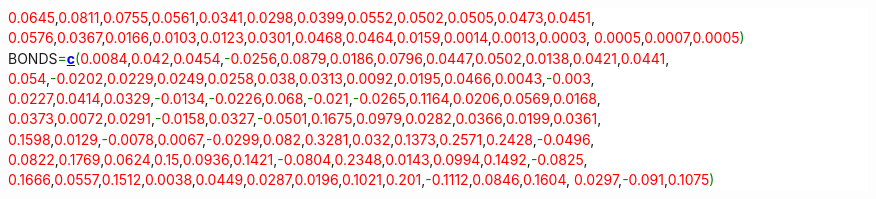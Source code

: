 <span style="color: #ff0000;">0.0645</span>,<span style="color: #ff0000;">0.0811</span>,<span style="color: #ff0000;">0.0755</span>,<span style="color: #ff0000;">0.0561</span>,<span style="color: #ff0000;">0.0341</span>,<span style="color: #ff0000;">0.0298</span>,<span style="color: #ff0000;">0.0399</span>,<span style="color: #ff0000;">0.0552</span>,<span style="color: #ff0000;">0.0502</span>,<span style="color: #ff0000;">0.0505</span>,<span style="color: #ff0000;">0.0473</span>,<span style="color: #ff0000;">0.0451</span>,
<span style="color: #ff0000;">0.0576</span>,<span style="color: #ff0000;">0.0367</span>,<span style="color: #ff0000;">0.0166</span>,<span style="color: #ff0000;">0.0103</span>,<span style="color: #ff0000;">0.0123</span>,<span style="color: #ff0000;">0.0301</span>,<span style="color: #ff0000;">0.0468</span>,<span style="color: #ff0000;">0.0464</span>,<span style="color: #ff0000;">0.0159</span>,<span style="color: #ff0000;">0.0014</span>,<span style="color: #ff0000;">0.0013</span>,<span style="color: #ff0000;">0.0003</span>,
<span style="color: #ff0000;">0.0005</span>,<span style="color: #ff0000;">0.0007</span>,<span style="color: #ff0000;">0.0005</span><span style="color: #080;">&#41;</span>
&nbsp;
BONDS<span style="color: #080;">=</span><a href="http://astrostatistics.psu.edu/su07/R/html/graphics/html/c.html"><span style="color: #0000FF; font-weight: bold;">c</span></a><span style="color: #080;">&#40;</span><span style="color: #ff0000;">0.0084</span>,<span style="color: #ff0000;">0.042</span>,<span style="color: #ff0000;">0.0454</span>,<span style="color: #080;">-</span><span style="color: #ff0000;">0.0256</span>,<span style="color: #ff0000;">0.0879</span>,<span style="color: #ff0000;">0.0186</span>,<span style="color: #ff0000;">0.0796</span>,<span style="color: #ff0000;">0.0447</span>,<span style="color: #ff0000;">0.0502</span>,<span style="color: #ff0000;">0.0138</span>,<span style="color: #ff0000;">0.0421</span>,<span style="color: #ff0000;">0.0441</span>,
<span style="color: #ff0000;">0.054</span>,<span style="color: #080;">-</span><span style="color: #ff0000;">0.0202</span>,<span style="color: #ff0000;">0.0229</span>,<span style="color: #ff0000;">0.0249</span>,<span style="color: #ff0000;">0.0258</span>,<span style="color: #ff0000;">0.038</span>,<span style="color: #ff0000;">0.0313</span>,<span style="color: #ff0000;">0.0092</span>,<span style="color: #ff0000;">0.0195</span>,<span style="color: #ff0000;">0.0466</span>,<span style="color: #ff0000;">0.0043</span>,<span style="color: #080;">-</span><span style="color: #ff0000;">0.003</span>,
<span style="color: #ff0000;">0.0227</span>,<span style="color: #ff0000;">0.0414</span>,<span style="color: #ff0000;">0.0329</span>,<span style="color: #080;">-</span><span style="color: #ff0000;">0.0134</span>,<span style="color: #080;">-</span><span style="color: #ff0000;">0.0226</span>,<span style="color: #ff0000;">0.068</span>,<span style="color: #080;">-</span><span style="color: #ff0000;">0.021</span>,<span style="color: #080;">-</span><span style="color: #ff0000;">0.0265</span>,<span style="color: #ff0000;">0.1164</span>,<span style="color: #ff0000;">0.0206</span>,<span style="color: #ff0000;">0.0569</span>,<span style="color: #ff0000;">0.0168</span>,
<span style="color: #ff0000;">0.0373</span>,<span style="color: #ff0000;">0.0072</span>,<span style="color: #ff0000;">0.0291</span>,<span style="color: #080;">-</span><span style="color: #ff0000;">0.0158</span>,<span style="color: #ff0000;">0.0327</span>,<span style="color: #080;">-</span><span style="color: #ff0000;">0.0501</span>,<span style="color: #ff0000;">0.1675</span>,<span style="color: #ff0000;">0.0979</span>,<span style="color: #ff0000;">0.0282</span>,<span style="color: #ff0000;">0.0366</span>,<span style="color: #ff0000;">0.0199</span>,<span style="color: #ff0000;">0.0361</span>,
<span style="color: #ff0000;">0.1598</span>,<span style="color: #ff0000;">0.0129</span>,<span style="color: #080;">-</span><span style="color: #ff0000;">0.0078</span>,<span style="color: #ff0000;">0.0067</span>,<span style="color: #080;">-</span><span style="color: #ff0000;">0.0299</span>,<span style="color: #ff0000;">0.082</span>,<span style="color: #ff0000;">0.3281</span>,<span style="color: #ff0000;">0.032</span>,<span style="color: #ff0000;">0.1373</span>,<span style="color: #ff0000;">0.2571</span>,<span style="color: #ff0000;">0.2428</span>,<span style="color: #080;">-</span><span style="color: #ff0000;">0.0496</span>,
<span style="color: #ff0000;">0.0822</span>,<span style="color: #ff0000;">0.1769</span>,<span style="color: #ff0000;">0.0624</span>,<span style="color: #ff0000;">0.15</span>,<span style="color: #ff0000;">0.0936</span>,<span style="color: #ff0000;">0.1421</span>,<span style="color: #080;">-</span><span style="color: #ff0000;">0.0804</span>,<span style="color: #ff0000;">0.2348</span>,<span style="color: #ff0000;">0.0143</span>,<span style="color: #ff0000;">0.0994</span>,<span style="color: #ff0000;">0.1492</span>,<span style="color: #080;">-</span><span style="color: #ff0000;">0.0825</span>,
<span style="color: #ff0000;">0.1666</span>,<span style="color: #ff0000;">0.0557</span>,<span style="color: #ff0000;">0.1512</span>,<span style="color: #ff0000;">0.0038</span>,<span style="color: #ff0000;">0.0449</span>,<span style="color: #ff0000;">0.0287</span>,<span style="color: #ff0000;">0.0196</span>,<span style="color: #ff0000;">0.1021</span>,<span style="color: #ff0000;">0.201</span>,<span style="color: #080;">-</span><span style="color: #ff0000;">0.1112</span>,<span style="color: #ff0000;">0.0846</span>,<span style="color: #ff0000;">0.1604</span>,
<span style="color: #ff0000;">0.0297</span>,<span style="color: #080;">-</span><span style="color: #ff0000;">0.091</span>,<span style="color: #ff0000;">0.1075</span><span style="color: #080;">&#41;</span>